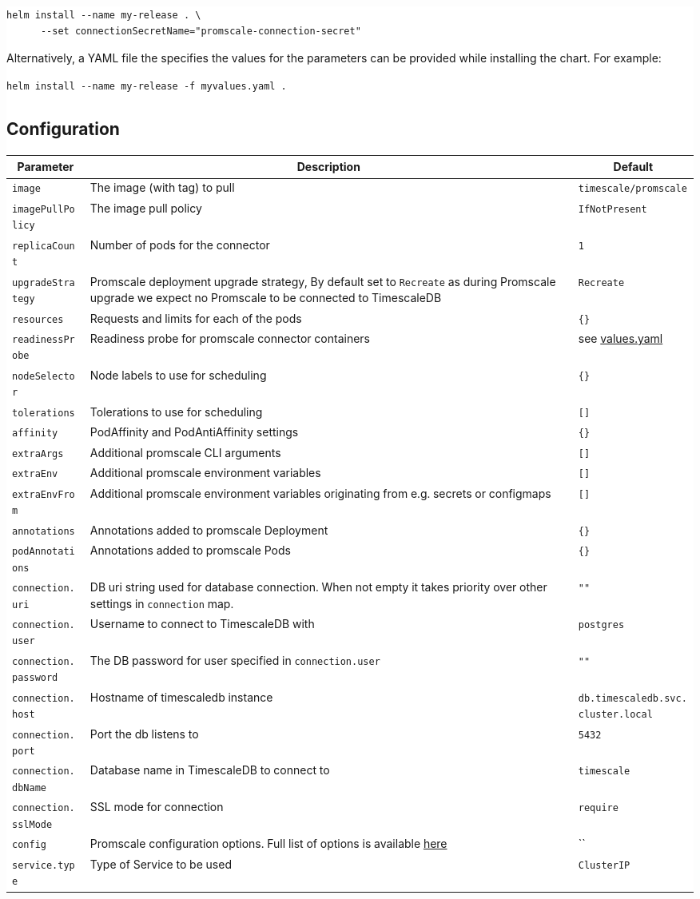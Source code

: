 ```shell script
helm install --name my-release . \
      --set connectionSecretName="promscale-connection-secret"
```

Alternatively, a YAML file the specifies the values for the parameters can be provided
while installing the chart. For example:

```shell script
helm install --name my-release -f myvalues.yaml .
```

## Configuration

| Parameter                       | Description                                                                                                                                                             | Default                            |
|---------------------------------|-------------------------------------------------------------------------------------------------------------------------------------------------------|------------------------------------|
| `image`                         | The image (with tag) to pull                                                                                                                          | `timescale/promscale`              |
| `imagePullPolicy`               | The image pull policy                                                                                                                                 | `IfNotPresent`                     |
| `replicaCount`                  | Number of pods for the connector                                                                                                                      | `1`                                |
| `upgradeStrategy`               | Promscale deployment upgrade strategy, By default set to `Recreate` as during Promscale upgrade we expect no Promscale to be connected to TimescaleDB | `Recreate`                         |
| `resources`                     | Requests and limits for each of the pods                                                                                                              | `{}`                               |
| `readinessProbe`                | Readiness probe for promscale connector containers                                                                                                    | see [values.yaml](./values.yaml)   |
| `nodeSelector`                  | Node labels to use for scheduling                                                                                                                     | `{}`                               |
| `tolerations`                   | Tolerations to use for scheduling                                                                                                                     | `[]`                               |
| `affinity`                      | PodAffinity and PodAntiAffinity settings                                                                                                              | `{}`                               |
| `extraArgs`                     | Additional promscale CLI arguments                                                                                                                    | `[]`                               |
| `extraEnv`                      | Additional promscale environment variables                                                                                                            | `[]`                               |
| `extraEnvFrom`                  | Additional promscale environment variables originating from e.g. secrets or configmaps                                                                | `[]`                               |
| `annotations`                   | Annotations added to promscale Deployment                                                                                                             | `{}`                               |
| `podAnnotations`                | Annotations added to promscale Pods                                                                                                                   | `{}`                               |
| `connection.uri`                | DB uri string used for database connection. When not empty it takes priority over other settings in `connection` map.                                 | `""`                               |
| `connection.user`               | Username to connect to TimescaleDB with                                                                                                               | `postgres`                         |
| `connection.password`           | The DB password for user specified in `connection.user`                                                                                               | `""`                               |
| `connection.host`               | Hostname of timescaledb instance                                                                                                                      | `db.timescaledb.svc.cluster.local` |
| `connection.port`               | Port the db listens to                                                                                                                                | `5432`                             |
| `connection.dbName`             | Database name in TimescaleDB to connect to                                                                                                            | `timescale`                        |
| `connection.sslMode`            | SSL mode for connection                                                                                                                               | `require`                          |
| `config`                        | Promscale configuration options. Full list of options is available [here](https://github.com/timescale/promscale/blob/master/docs/configuration.md)   | ``                                 |
| `service.type`                  | Type of Service to be used                                                                                                                            | `ClusterIP`                        |
